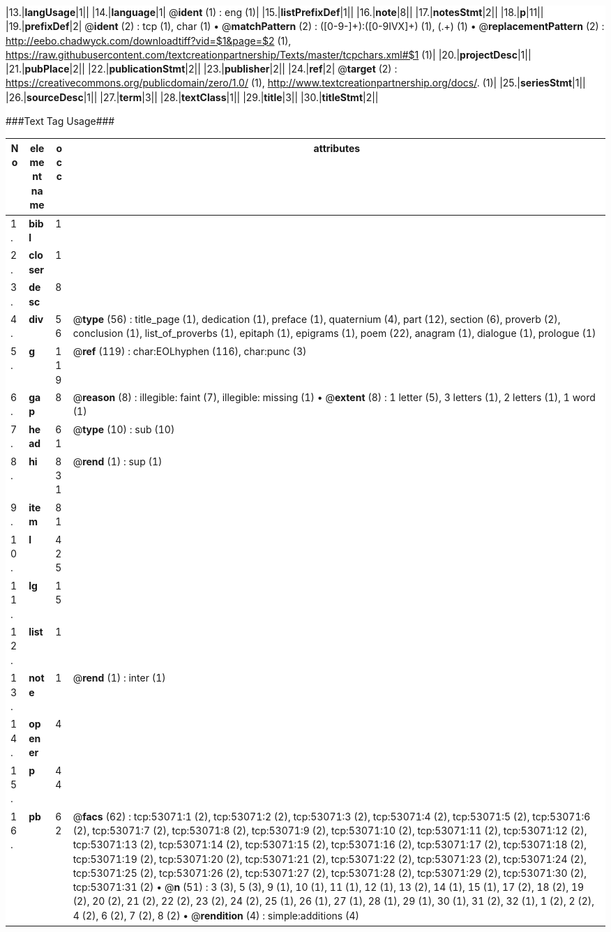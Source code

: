 |13.|__langUsage__|1||
|14.|__language__|1| @__ident__ (1) : eng (1)|
|15.|__listPrefixDef__|1||
|16.|__note__|8||
|17.|__notesStmt__|2||
|18.|__p__|11||
|19.|__prefixDef__|2| @__ident__ (2) : tcp (1), char (1)  •  @__matchPattern__ (2) : ([0-9\-]+):([0-9IVX]+) (1), (.+) (1)  •  @__replacementPattern__ (2) : http://eebo.chadwyck.com/downloadtiff?vid=$1&page=$2 (1), https://raw.githubusercontent.com/textcreationpartnership/Texts/master/tcpchars.xml#$1 (1)|
|20.|__projectDesc__|1||
|21.|__pubPlace__|2||
|22.|__publicationStmt__|2||
|23.|__publisher__|2||
|24.|__ref__|2| @__target__ (2) : https://creativecommons.org/publicdomain/zero/1.0/ (1), http://www.textcreationpartnership.org/docs/. (1)|
|25.|__seriesStmt__|1||
|26.|__sourceDesc__|1||
|27.|__term__|3||
|28.|__textClass__|1||
|29.|__title__|3||
|30.|__titleStmt__|2||


###Text Tag Usage###

|No|element name|occ|attributes|
|---|---|---|---|
|1.|__bibl__|1||
|2.|__closer__|1||
|3.|__desc__|8||
|4.|__div__|56| @__type__ (56) : title_page (1), dedication (1), preface (1), quaternium (4), part (12), section (6), proverb (2), conclusion (1), list_of_proverbs (1), epitaph (1), epigrams (1), poem (22), anagram (1), dialogue (1), prologue (1)|
|5.|__g__|119| @__ref__ (119) : char:EOLhyphen (116), char:punc (3)|
|6.|__gap__|8| @__reason__ (8) : illegible: faint (7), illegible: missing (1)  •  @__extent__ (8) : 1 letter (5), 3 letters (1), 2 letters (1), 1 word (1)|
|7.|__head__|61| @__type__ (10) : sub (10)|
|8.|__hi__|831| @__rend__ (1) : sup (1)|
|9.|__item__|81||
|10.|__l__|425||
|11.|__lg__|15||
|12.|__list__|1||
|13.|__note__|1| @__rend__ (1) : inter (1)|
|14.|__opener__|4||
|15.|__p__|44||
|16.|__pb__|62| @__facs__ (62) : tcp:53071:1 (2), tcp:53071:2 (2), tcp:53071:3 (2), tcp:53071:4 (2), tcp:53071:5 (2), tcp:53071:6 (2), tcp:53071:7 (2), tcp:53071:8 (2), tcp:53071:9 (2), tcp:53071:10 (2), tcp:53071:11 (2), tcp:53071:12 (2), tcp:53071:13 (2), tcp:53071:14 (2), tcp:53071:15 (2), tcp:53071:16 (2), tcp:53071:17 (2), tcp:53071:18 (2), tcp:53071:19 (2), tcp:53071:20 (2), tcp:53071:21 (2), tcp:53071:22 (2), tcp:53071:23 (2), tcp:53071:24 (2), tcp:53071:25 (2), tcp:53071:26 (2), tcp:53071:27 (2), tcp:53071:28 (2), tcp:53071:29 (2), tcp:53071:30 (2), tcp:53071:31 (2)  •  @__n__ (51) : 3 (3), 5 (3), 9 (1), 10 (1), 11 (1), 12 (1), 13 (2), 14 (1), 15 (1), 17 (2), 18 (2), 19 (2), 20 (2), 21 (2), 22 (2), 23 (2), 24 (2), 25 (1), 26 (1), 27 (1), 28 (1), 29 (1), 30 (1), 31 (2), 32 (1), 1 (2), 2 (2), 4 (2), 6 (2), 7 (2), 8 (2)  •  @__rendition__ (4) : simple:additions (4)|
